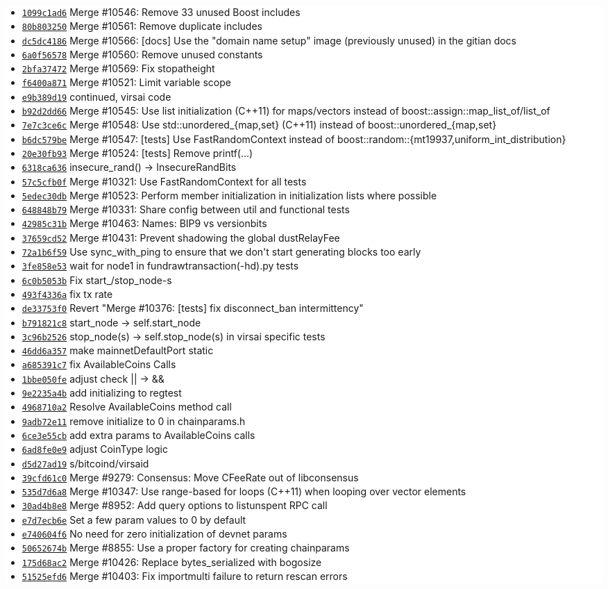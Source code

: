 - [`1099c1ad6`](https://github.com/VirsAI/commit/1099c1ad6) Merge #10546: Remove 33 unused Boost includes
- [`80b803250`](https://github.com/VirsAI/commit/80b803250) Merge #10561: Remove duplicate includes
- [`dc5dc4186`](https://github.com/VirsAI/commit/dc5dc4186) Merge #10566: [docs] Use the "domain name setup" image (previously unused) in the gitian docs
- [`6a0f56578`](https://github.com/VirsAI/commit/6a0f56578) Merge #10560: Remove unused constants
- [`2bfa37472`](https://github.com/VirsAI/commit/2bfa37472) Merge #10569: Fix stopatheight
- [`f6400a871`](https://github.com/VirsAI/commit/f6400a871) Merge #10521: Limit variable scope
- [`e9b389d19`](https://github.com/VirsAI/commit/e9b389d19) continued, virsai code
- [`b92d2dd66`](https://github.com/VirsAI/commit/b92d2dd66) Merge #10545: Use list initialization (C++11) for maps/vectors instead of boost::assign::map_list_of/list_of
- [`7e7c3ce6c`](https://github.com/VirsAI/commit/7e7c3ce6c) Merge #10548: Use std::unordered_{map,set} (C++11) instead of boost::unordered_{map,set}
- [`b6dc579be`](https://github.com/VirsAI/commit/b6dc579be) Merge #10547: [tests] Use FastRandomContext instead of boost::random::{mt19937,uniform_int_distribution}
- [`20e30fb93`](https://github.com/VirsAI/commit/20e30fb93) Merge #10524: [tests] Remove printf(...)
- [`6318ca636`](https://github.com/VirsAI/commit/6318ca636) insecure_rand() -> InsecureRandBits
- [`57c5cfb0f`](https://github.com/VirsAI/commit/57c5cfb0f) Merge #10321: Use FastRandomContext for all tests
- [`5edec30db`](https://github.com/VirsAI/commit/5edec30db) Merge #10523: Perform member initialization in initialization lists where possible
- [`648848b79`](https://github.com/VirsAI/commit/648848b79) Merge #10331: Share config between util and functional tests
- [`42985c31b`](https://github.com/VirsAI/commit/42985c31b) Merge #10463: Names: BIP9 vs versionbits
- [`37659cd52`](https://github.com/VirsAI/commit/37659cd52) Merge #10431: Prevent shadowing the global dustRelayFee
- [`72a1b6f59`](https://github.com/VirsAI/commit/72a1b6f59) Use sync_with_ping to ensure that we don't start generating blocks too early
- [`3fe858e53`](https://github.com/VirsAI/commit/3fe858e53)  wait for node1 in fundrawtransaction(-hd).py tests
- [`6c0b5053b`](https://github.com/VirsAI/commit/6c0b5053b) Fix start_/stop_node-s
- [`493f4336a`](https://github.com/VirsAI/commit/493f4336a) fix tx rate
- [`de33753f0`](https://github.com/VirsAI/commit/de33753f0) Revert "Merge #10376: [tests] fix disconnect_ban intermittency"
- [`b791821c8`](https://github.com/VirsAI/commit/b791821c8) start_node -> self.start_node
- [`3c96b2526`](https://github.com/VirsAI/commit/3c96b2526) stop_node(s) -> self.stop_node(s) in virsai specific tests
- [`46dd6a357`](https://github.com/VirsAI/commit/46dd6a357) make mainnetDefaultPort static
- [`a685391c7`](https://github.com/VirsAI/commit/a685391c7) fix AvailableCoins Calls
- [`1bbe050fe`](https://github.com/VirsAI/commit/1bbe050fe) adjust check || -> &&
- [`9e2235a4b`](https://github.com/VirsAI/commit/9e2235a4b) add initializing to regtest
- [`4968710a2`](https://github.com/VirsAI/commit/4968710a2) Resolve AvailableCoins method call
- [`9adb72e11`](https://github.com/VirsAI/commit/9adb72e11) remove initialize to 0 in chainparams.h
- [`6ce3e55cb`](https://github.com/VirsAI/commit/6ce3e55cb) add extra params to AvailableCoins calls
- [`6ad8fe0e9`](https://github.com/VirsAI/commit/6ad8fe0e9) adjust CoinType logic
- [`d5d27ad19`](https://github.com/VirsAI/commit/d5d27ad19) s/bitcoind/virsaid
- [`39cfd61c0`](https://github.com/VirsAI/commit/39cfd61c0) Merge #9279: Consensus: Move CFeeRate out of libconsensus
- [`535d7d6a8`](https://github.com/VirsAI/commit/535d7d6a8) Merge #10347: Use range-based for loops (C++11) when looping over vector elements
- [`30ad4b8e8`](https://github.com/VirsAI/commit/30ad4b8e8) Merge #8952: Add query options to listunspent RPC call
- [`e7d7ecb6e`](https://github.com/VirsAI/commit/e7d7ecb6e) Set a few param values to 0 by default
- [`e740604f6`](https://github.com/VirsAI/commit/e740604f6) No need for zero initialization of devnet params
- [`50652674b`](https://github.com/VirsAI/commit/50652674b) Merge #8855: Use a proper factory for creating chainparams
- [`175d68ac2`](https://github.com/VirsAI/commit/175d68ac2) Merge #10426: Replace bytes_serialized with bogosize
- [`51525efd6`](https://github.com/VirsAI/commit/51525efd6) Merge #10403: Fix importmulti failure to return rescan errors